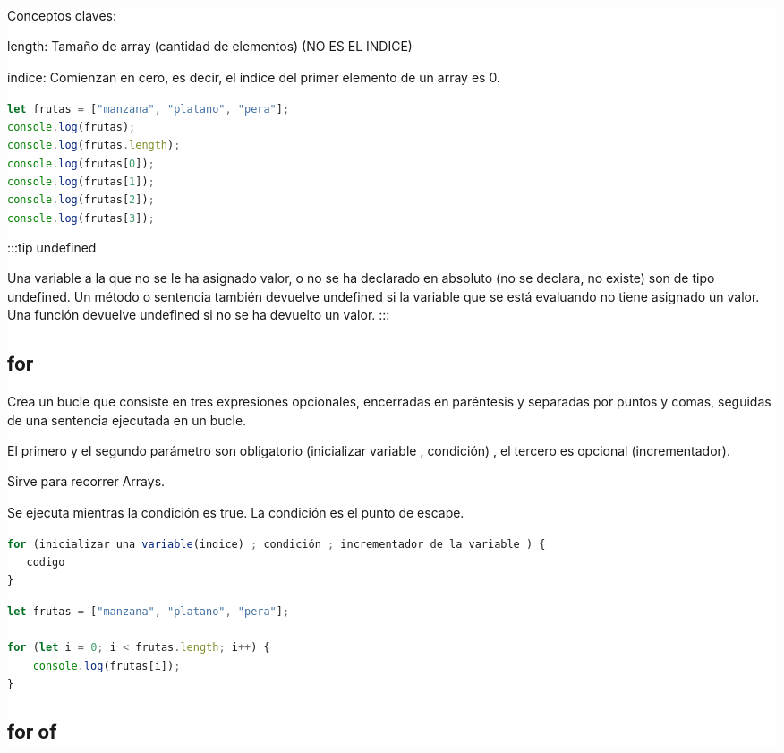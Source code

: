 Conceptos claves:

length: Tamaño de array (cantidad de elementos) (NO ES EL INDICE)

índice: Comienzan en cero, es decir, el índice del primer elemento de un array es 0.



```js
let frutas = ["manzana", "platano", "pera"];
console.log(frutas);
console.log(frutas.length);
console.log(frutas[0]);
console.log(frutas[1]);
console.log(frutas[2]);
console.log(frutas[3]);

```

:::tip
undefined

Una variable a la que no se le ha asignado valor, o no se ha declarado en absoluto (no se declara, no existe) son de tipo undefined. Un método o sentencia también devuelve undefined si la variable que se está evaluando no tiene asignado un valor. Una función devuelve undefined si no se ha devuelto un valor.
:::

## for

Crea un bucle que consiste en tres expresiones opcionales, encerradas en paréntesis y separadas por puntos y comas, seguidas de una sentencia ejecutada en un bucle.

El primero y el segundo parámetro son obligatorio (inicializar variable , condición) , el tercero es opcional (incrementador).

Sirve para recorrer Arrays.

Se ejecuta mientras la condición es true.
La condición es el punto de escape.

```js
for (inicializar una variable(indice) ; condición ; incrementador de la variable ) {
   codigo
}

```

```js
let frutas = ["manzana", "platano", "pera"];

for (let i = 0; i < frutas.length; i++) {
    console.log(frutas[i]);
}

```
## for of
